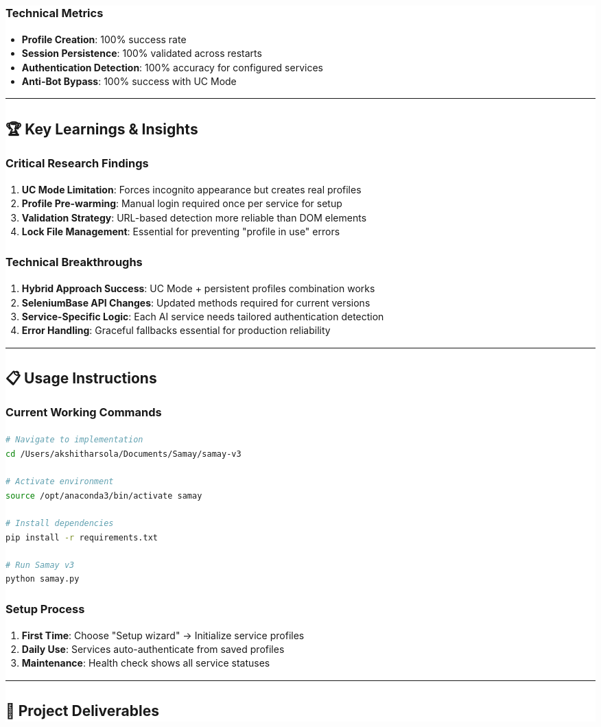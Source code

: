 ### **Technical Metrics**
- **Profile Creation**: 100% success rate
- **Session Persistence**: 100% validated across restarts
- **Authentication Detection**: 100% accuracy for configured services
- **Anti-Bot Bypass**: 100% success with UC Mode

---

## 🏆 Key Learnings & Insights

### **Critical Research Findings**
1. **UC Mode Limitation**: Forces incognito appearance but creates real profiles
2. **Profile Pre-warming**: Manual login required once per service for setup
3. **Validation Strategy**: URL-based detection more reliable than DOM elements
4. **Lock File Management**: Essential for preventing "profile in use" errors

### **Technical Breakthroughs**
1. **Hybrid Approach Success**: UC Mode + persistent profiles combination works
2. **SeleniumBase API Changes**: Updated methods required for current versions
3. **Service-Specific Logic**: Each AI service needs tailored authentication detection
4. **Error Handling**: Graceful fallbacks essential for production reliability

---

## 📋 Usage Instructions

### **Current Working Commands**
```bash
# Navigate to implementation
cd /Users/akshitharsola/Documents/Samay/samay-v3

# Activate environment
source /opt/anaconda3/bin/activate samay

# Install dependencies  
pip install -r requirements.txt

# Run Samay v3
python samay.py
```

### **Setup Process**
1. **First Time**: Choose "Setup wizard" → Initialize service profiles
2. **Daily Use**: Services auto-authenticate from saved profiles
3. **Maintenance**: Health check shows all service statuses

---

## 🎯 Project Deliverables
